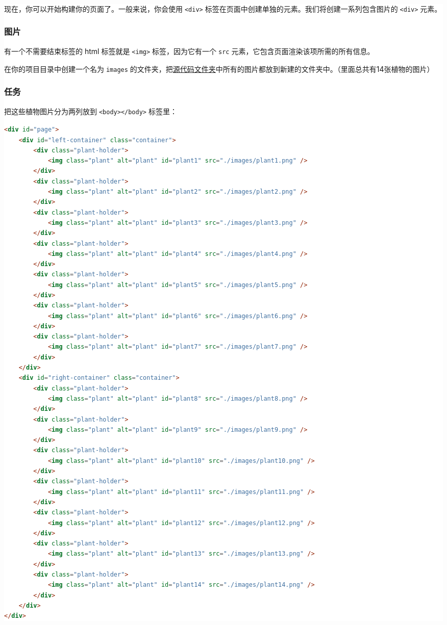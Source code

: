 现在，你可以开始构建你的页面了。一般来说，你会使用 `<div>` 标签在页面中创建单独的元素。我们将创建一系列包含图片的 `<div>` 元素。

### 图片

有一个不需要结束标签的 html 标签就是 `<img>` 标签，因为它有一个 `src` 元素，它包含页面渲染该项所需的所有信息。

在你的项目目录中创建一个名为 `images` 的文件夹，把[源代码文件夹](../../solution/images)中所有的图片都放到新建的文件夹中。（里面总共有14张植物的图片）

### 任务

把这些植物图片分为两列放到 `<body></body>` 标签里：

```html
<div id="page">
	<div id="left-container" class="container">
		<div class="plant-holder">
			<img class="plant" alt="plant" id="plant1" src="./images/plant1.png" />
		</div>
		<div class="plant-holder">
			<img class="plant" alt="plant" id="plant2" src="./images/plant2.png" />
		</div>
		<div class="plant-holder">
			<img class="plant" alt="plant" id="plant3" src="./images/plant3.png" />
		</div>
		<div class="plant-holder">
			<img class="plant" alt="plant" id="plant4" src="./images/plant4.png" />
		</div>
		<div class="plant-holder">
			<img class="plant" alt="plant" id="plant5" src="./images/plant5.png" />
		</div>
		<div class="plant-holder">
			<img class="plant" alt="plant" id="plant6" src="./images/plant6.png" />
		</div>
		<div class="plant-holder">
			<img class="plant" alt="plant" id="plant7" src="./images/plant7.png" />
		</div>
	</div>
	<div id="right-container" class="container">
		<div class="plant-holder">
			<img class="plant" alt="plant" id="plant8" src="./images/plant8.png" />
		</div>
		<div class="plant-holder">
			<img class="plant" alt="plant" id="plant9" src="./images/plant9.png" />
		</div>
		<div class="plant-holder">
			<img class="plant" alt="plant" id="plant10" src="./images/plant10.png" />
		</div>
		<div class="plant-holder">
			<img class="plant" alt="plant" id="plant11" src="./images/plant11.png" />
		</div>
		<div class="plant-holder">
			<img class="plant" alt="plant" id="plant12" src="./images/plant12.png" />
		</div>
		<div class="plant-holder">
			<img class="plant" alt="plant" id="plant13" src="./images/plant13.png" />
		</div>
		<div class="plant-holder">
			<img class="plant" alt="plant" id="plant14" src="./images/plant14.png" />
		</div>
	</div>
</div>
```
